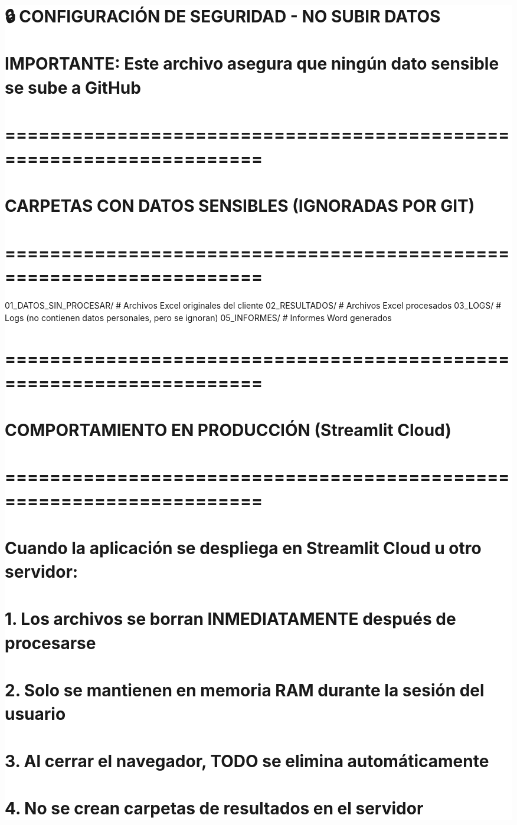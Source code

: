 # 🔒 CONFIGURACIÓN DE SEGURIDAD - NO SUBIR DATOS

# IMPORTANTE: Este archivo asegura que ningún dato sensible se sube a GitHub

# ====================================================================
# CARPETAS CON DATOS SENSIBLES (IGNORADAS POR GIT)
# ====================================================================

01_DATOS_SIN_PROCESAR/     # Archivos Excel originales del cliente
02_RESULTADOS/             # Archivos Excel procesados
03_LOGS/                   # Logs (no contienen datos personales, pero se ignoran)
05_INFORMES/               # Informes Word generados

# ====================================================================
# COMPORTAMIENTO EN PRODUCCIÓN (Streamlit Cloud)
# ====================================================================

# Cuando la aplicación se despliega en Streamlit Cloud u otro servidor:
# 
# 1. Los archivos se borran INMEDIATAMENTE después de procesarse
# 2. Solo se mantienen en memoria RAM durante la sesión del usuario
# 3. Al cerrar el navegador, TODO se elimina automáticamente
# 4. No se crean carpetas de resultados en el servidor
